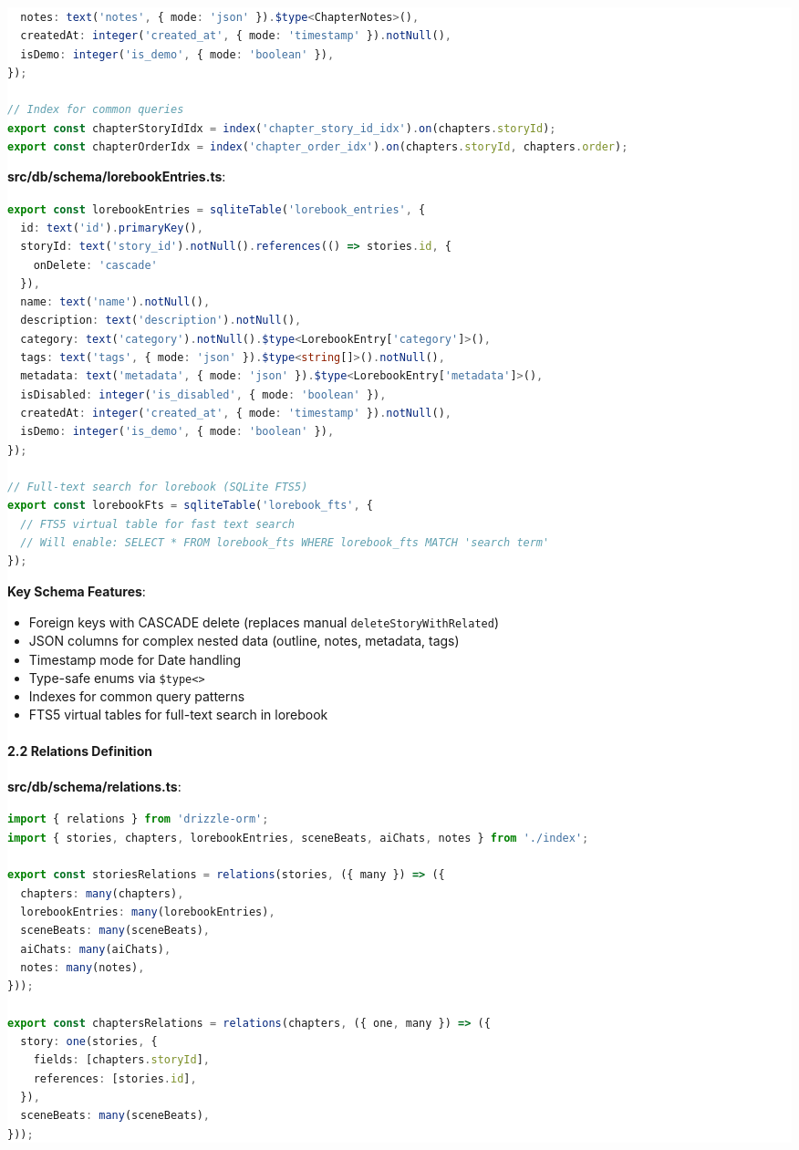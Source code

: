```typescript
  notes: text('notes', { mode: 'json' }).$type<ChapterNotes>(),
  createdAt: integer('created_at', { mode: 'timestamp' }).notNull(),
  isDemo: integer('is_demo', { mode: 'boolean' }),
});

// Index for common queries
export const chapterStoryIdIdx = index('chapter_story_id_idx').on(chapters.storyId);
export const chapterOrderIdx = index('chapter_order_idx').on(chapters.storyId, chapters.order);
```

**src/db/schema/lorebookEntries.ts**:
```typescript
export const lorebookEntries = sqliteTable('lorebook_entries', {
  id: text('id').primaryKey(),
  storyId: text('story_id').notNull().references(() => stories.id, {
    onDelete: 'cascade'
  }),
  name: text('name').notNull(),
  description: text('description').notNull(),
  category: text('category').notNull().$type<LorebookEntry['category']>(),
  tags: text('tags', { mode: 'json' }).$type<string[]>().notNull(),
  metadata: text('metadata', { mode: 'json' }).$type<LorebookEntry['metadata']>(),
  isDisabled: integer('is_disabled', { mode: 'boolean' }),
  createdAt: integer('created_at', { mode: 'timestamp' }).notNull(),
  isDemo: integer('is_demo', { mode: 'boolean' }),
});

// Full-text search for lorebook (SQLite FTS5)
export const lorebookFts = sqliteTable('lorebook_fts', {
  // FTS5 virtual table for fast text search
  // Will enable: SELECT * FROM lorebook_fts WHERE lorebook_fts MATCH 'search term'
});
```

**Key Schema Features**:
- Foreign keys with CASCADE delete (replaces manual `deleteStoryWithRelated`)
- JSON columns for complex nested data (outline, notes, metadata, tags)
- Timestamp mode for Date handling
- Type-safe enums via `$type<>`
- Indexes for common query patterns
- FTS5 virtual tables for full-text search in lorebook

#### 2.2 Relations Definition
**src/db/schema/relations.ts**:
```typescript
import { relations } from 'drizzle-orm';
import { stories, chapters, lorebookEntries, sceneBeats, aiChats, notes } from './index';

export const storiesRelations = relations(stories, ({ many }) => ({
  chapters: many(chapters),
  lorebookEntries: many(lorebookEntries),
  sceneBeats: many(sceneBeats),
  aiChats: many(aiChats),
  notes: many(notes),
}));

export const chaptersRelations = relations(chapters, ({ one, many }) => ({
  story: one(stories, {
    fields: [chapters.storyId],
    references: [stories.id],
  }),
  sceneBeats: many(sceneBeats),
}));

```